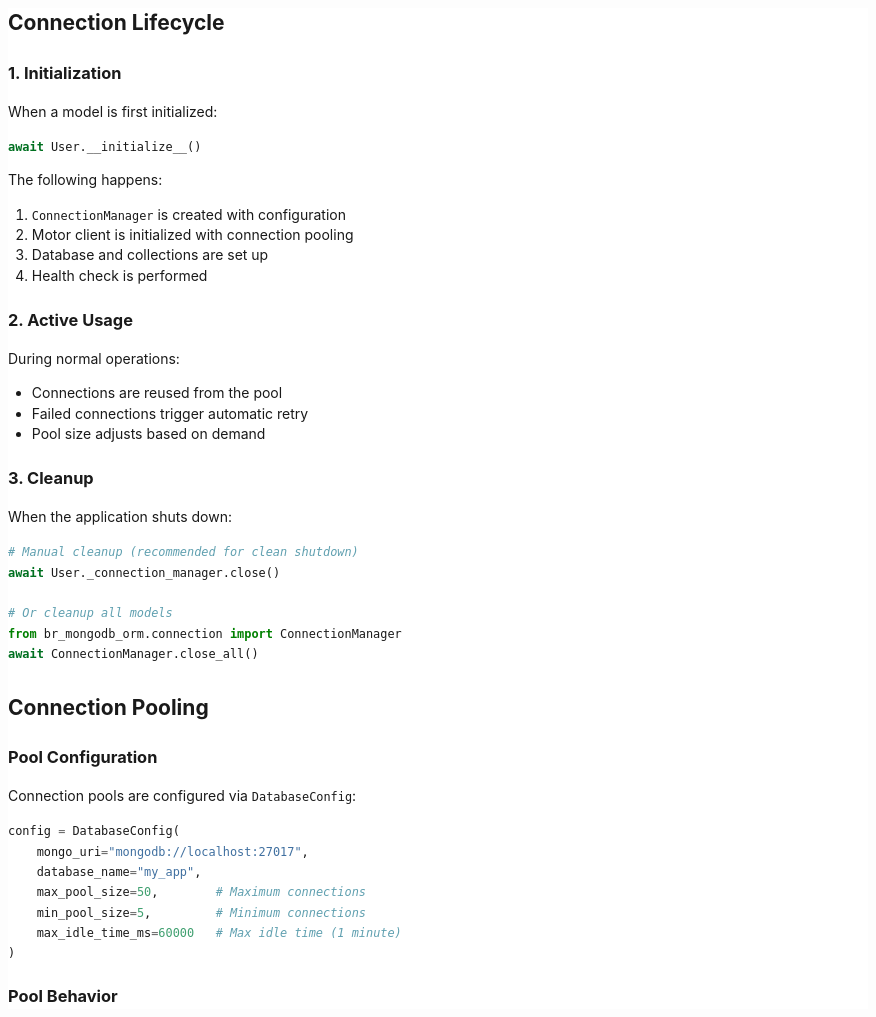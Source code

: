 
## Connection Lifecycle

### 1. Initialization

When a model is first initialized:

```python
await User.__initialize__()
```

The following happens:
1. `ConnectionManager` is created with configuration
2. Motor client is initialized with connection pooling
3. Database and collections are set up
4. Health check is performed

### 2. Active Usage

During normal operations:
- Connections are reused from the pool
- Failed connections trigger automatic retry
- Pool size adjusts based on demand

### 3. Cleanup

When the application shuts down:

```python
# Manual cleanup (recommended for clean shutdown)
await User._connection_manager.close()

# Or cleanup all models
from br_mongodb_orm.connection import ConnectionManager
await ConnectionManager.close_all()
```

## Connection Pooling

### Pool Configuration

Connection pools are configured via `DatabaseConfig`:

```python
config = DatabaseConfig(
    mongo_uri="mongodb://localhost:27017",
    database_name="my_app",
    max_pool_size=50,        # Maximum connections
    min_pool_size=5,         # Minimum connections
    max_idle_time_ms=60000   # Max idle time (1 minute)
)
```

### Pool Behavior
